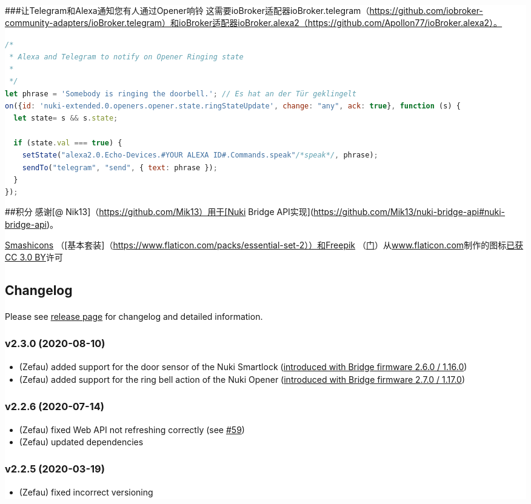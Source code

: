 ###让Telegram和Alexa通知您有人通过Opener响铃
这需要ioBroker适配器ioBroker.telegram（https://github.com/iobroker-community-adapters/ioBroker.telegram）和ioBroker适配器ioBroker.alexa2（https://github.com/Apollon77/ioBroker.alexa2）。

```javascript
/*
 * Alexa and Telegram to notify on Opener Ringing state
 *
 */
let phrase = 'Somebody is ringing the doorbell.'; // Es hat an der Tür geklingelt
on({id: 'nuki-extended.0.openers.opener.state.ringStateUpdate', change: "any", ack: true}, function (s) {
  let state= s && s.state;

  if (state.val === true) {
    setState("alexa2.0.Echo-Devices.#YOUR ALEXA ID#.Commands.speak"/*speak*/, phrase);
    sendTo("telegram", "send", { text: phrase });
  }
});
```

##积分
感谢[@ Nik13]（https://github.com/Mik13）用于[Nuki Bridge API实现](https://github.com/Mik13/nuki-bridge-api#nuki-bridge-api)。

<a href="https://www.flaticon.com/authors/smashicons" title="Smashicons">Smashicons</a> （[基本套装]（https://www.flaticon.com/packs/essential-set-2））和<a href="https://www.freepik.com/" title="Freepik">Freepik</a> （[门](https://www.flaticon.com/packs/doors)）从<a href="https://www.flaticon.com/" title="平面图标">www.flaticon.com</a>制作的图标<a href="https://www.flaticon.com/authors/smashicons" title="Smashicons">已获</a> <a href="http://creativecommons.org/licenses/by/3.0/" title="知识共享3.0" target="_blank">CC 3.0 BY</a>许可

## Changelog

Please see [release page](https://github.com/Zefau/ioBroker.nuki-extended/releases) for changelog and detailed information.

### v2.3.0 (2020-08-10)
- (Zefau) added support for the door sensor of the Nuki Smartlock ([introduced with Bridge firmware 2.6.0 / 1.16.0](https://developer.nuki.io/t/bridge-beta-fw-2-6-0-1-16-0-with-door-sensor-state/6159))
- (Zefau) added support for the ring bell action of the Nuki Opener ([introduced with Bridge firmware 2.7.0 / 1.17.0](https://developer.nuki.io/t/bridge-beta-fw-2-7-0-1-17-0/6792))

### v2.2.6 (2020-07-14)
- (Zefau) fixed Web API not refreshing correctly (see [#59](https://github.com/Zefau/ioBroker.nuki-extended/issues/59))
- (Zefau) updated dependencies

### v2.2.5 (2020-03-19)
- (Zefau) fixed incorrect versioning
